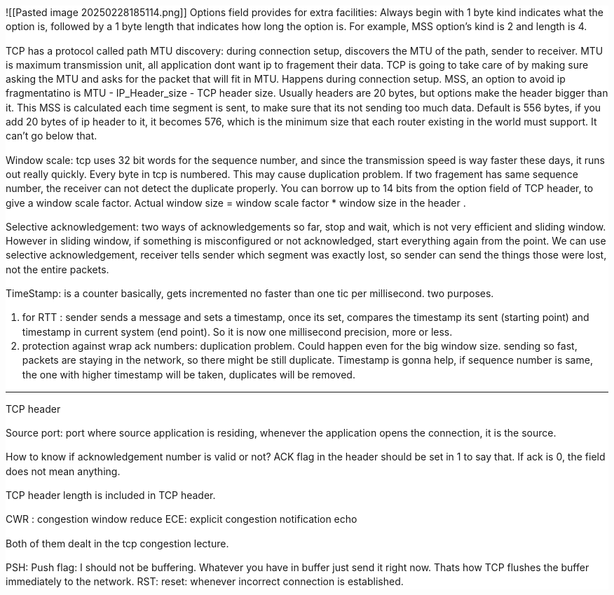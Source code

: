 ![[Pasted image 20250228185114.png]] 
Options field provides for extra facilities:
Always begin with 1 byte kind indicates what the option is, followed by a 1 byte length that indicates how long the option is. For example, MSS option’s kind is 2 and length is 4. 

TCP has a protocol called path MTU discovery: during connection setup, discovers the MTU of the path, sender to receiver. MTU is maximum transmission unit, all application dont want ip to fragement their data. TCP is going to take care of by making sure asking the MTU and asks for the packet that will fit in MTU. Happens during connection setup. 
MSS, an option to avoid ip fragmentatino is MTU - IP_Header_size - TCP header size. Usually headers are 20 bytes, but options make the header bigger than it. This MSS is calculated each time segment is sent, to make sure that its not sending too much data. Default is 556 bytes, if you add 20 bytes of ip header to it, it becomes 576, which is the minimum size that each router existing in the world must support. It can’t go below that. 

Window scale: tcp uses 32 bit words for the sequence number, and since the transmission speed is way faster these days, it runs out really quickly. Every byte in tcp is numbered. This may cause duplication problem. If two fragement has same sequence number, the receiver can not detect the duplicate properly. You can borrow up to 14 bits from the option field of TCP header, to give a window scale factor. Actual window size = window scale factor * window size in the header . 

Selective acknowledgement:  two ways of acknowledgements so far, stop and wait, which is not very efficient and sliding window. However in sliding window, if something is misconfigured or not acknowledged, start everything again from the point. We can use selective acknowledgement, receiver tells sender which segment was exactly lost,  so sender can send the things those were lost, not the entire packets. 

TimeStamp: is a counter basically, gets incremented no faster than one tic per millisecond.  two purposes.
1) for RTT : sender sends a message and sets a timestamp, once its set, compares the timestamp its sent (starting point) and timestamp in current system (end point). So it is now one millisecond precision, more or less. 
2) protection against wrap ack numbers: duplication problem. Could happen even for the big window size. sending so fast, packets are staying in the network, so there might be still duplicate. Timestamp is gonna help, if sequence number is same, the one with higher timestamp will be taken, duplicates will be removed. 
   
---
TCP header

Source port:  port where source application is residing, whenever the application opens the connection, it is the source. 

How to know if acknowledgement number is valid or not? ACK flag in the header should be set in 1 to say that. If ack is 0, the field does not mean anything. 

TCP header length is included in TCP header. 

CWR : congestion window reduce
ECE: explicit congestion notification echo

Both of them dealt in the tcp congestion lecture. 

PSH: Push flag: I should not be buffering. Whatever you have in buffer just send it right now. Thats how TCP flushes the buffer immediately to the network. 
RST: reset: whenever incorrect connection is established. 
